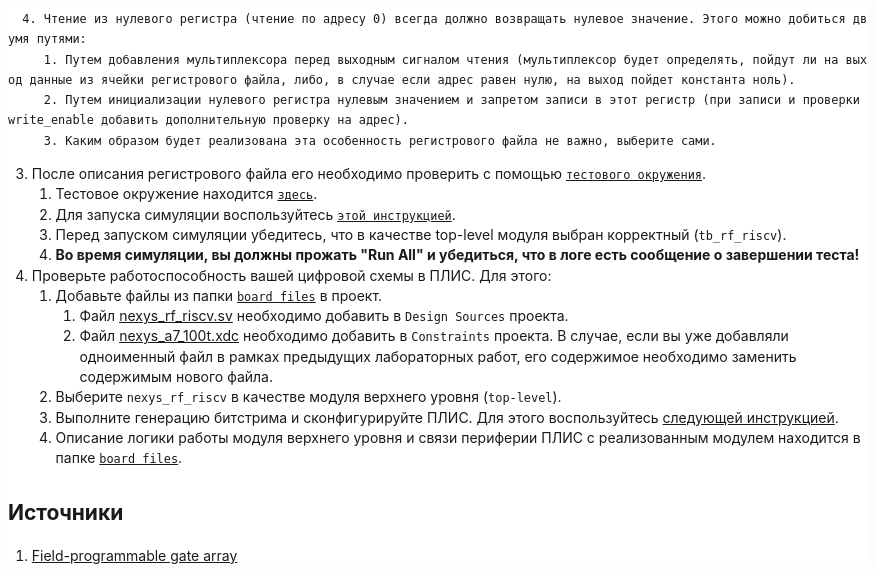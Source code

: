       4. Чтение из нулевого регистра (чтение по адресу 0) всегда должно возвращать нулевое значение. Этого можно добиться двумя путями:
         1. Путем добавления мультиплексора перед выходным сигналом чтения (мультиплексор будет определять, пойдут ли на выход данные из ячейки регистрового файла, либо, в случае если адрес равен нулю, на выход пойдет константа ноль).
         2. Путем инициализации нулевого регистра нулевым значением и запретом записи в этот регистр (при записи и проверки write_enable добавить дополнительную проверку на адрес).
         3. Каким образом будет реализована эта особенность регистрового файла не важно, выберите сами.
   3. После описания регистрового файла его необходимо проверить с помощью [`тестового окружения`](../../Basic%20Verilog%20structures/Testbench.md).
      1. Тестовое окружение находится [`здесь`](tb_rf_riscv.sv).
      2. Для запуска симуляции воспользуйтесь [`этой инструкцией`](../../Vivado%20Basics/Run%20Simulation.md).
      3. Перед запуском симуляции убедитесь, что в качестве top-level модуля выбран корректный (`tb_rf_riscv`).
      4. **Во время симуляции, вы должны прожать "Run All" и убедиться, что в логе есть сообщение о завершении теста!**
5. Проверьте работоспособность вашей цифровой схемы в ПЛИС. Для этого:
   1. Добавьте файлы из папки [`board files`](https://github.com/MPSU/APS/tree/master/Labs/03.%20Register%20file%20and%20memory/board%20files) в проект.
      1. Файл [nexys_rf_riscv.sv](https://github.com/MPSU/APS/tree/master/Labs/03.%20Register%20file%20and%20memory/board%20files/nexys_rf_riscv.sv) необходимо добавить в `Design Sources` проекта.
      2. Файл [nexys_a7_100t.xdc](https://github.com/MPSU/APS/tree/master/Labs/03.%20Register%20file%20and%20memory/board%20files/nexys_a7_100t.xdc) необходимо добавить в `Constraints` проекта. В случае, если вы уже добавляли одноименный файл в рамках предыдущих лабораторных работ, его содержимое необходимо заменить содержимым нового файла.
   2. Выберите `nexys_rf_riscv` в качестве модуля верхнего уровня (`top-level`).
   3. Выполните генерацию битстрима и сконфигурируйте ПЛИС. Для этого воспользуйтесь [следующей инструкцией](../../Vivado%20Basics/How%20to%20program%20an%20fpga%20board.md).
   4. Описание логики работы модуля верхнего уровня и связи периферии ПЛИС с реализованным модулем находится в папке [`board files`](https://github.com/MPSU/APS/tree/master/Labs/03.%20Register%20file%20and%20memory/board%20files).

## Источники

1. [Field-programmable gate array](https://en.wikipedia.org/wiki/Field-programmable_gate_array)
